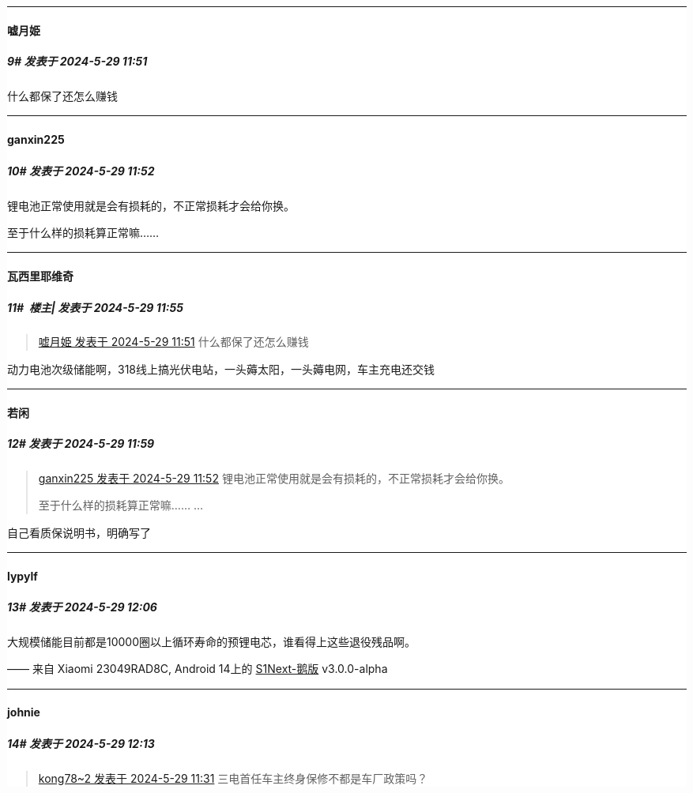 *****

####  嘘月姫  
##### 9#       发表于 2024-5-29 11:51

什么都保了还怎么赚钱

*****

####  ganxin225  
##### 10#       发表于 2024-5-29 11:52

锂电池正常使用就是会有损耗的，不正常损耗才会给你换。

至于什么样的损耗算正常嘛……

*****

####  瓦西里耶维奇  
##### 11#         楼主| 发表于 2024-5-29 11:55

<blockquote><a href="httphttps://bbs.saraba1st.com/2b/forum.php?mod=redirect&amp;goto=findpost&amp;pid=65042473&amp;ptid=2184888" target="_blank">嘘月姫 发表于 2024-5-29 11:51</a>
什么都保了还怎么赚钱</blockquote>
动力电池次级储能啊，318线上搞光伏电站，一头薅太阳，一头薅电网，车主充电还交钱

*****

####  若闲  
##### 12#       发表于 2024-5-29 11:59

<blockquote><a href="httphttps://bbs.saraba1st.com/2b/forum.php?mod=redirect&amp;goto=findpost&amp;pid=65042493&amp;ptid=2184888" target="_blank">ganxin225 发表于 2024-5-29 11:52</a>
锂电池正常使用就是会有损耗的，不正常损耗才会给你换。

至于什么样的损耗算正常嘛…… ...</blockquote>
自己看质保说明书，明确写了

*****

####  lypylf  
##### 13#       发表于 2024-5-29 12:06

大规模储能目前都是10000圈以上循环寿命的预锂电芯，谁看得上这些退役残品啊。

—— 来自 Xiaomi 23049RAD8C, Android 14上的 [S1Next-鹅版](https://github.com/ykrank/S1-Next/releases) v3.0.0-alpha

*****

####  johnie  
##### 14#       发表于 2024-5-29 12:13

<blockquote><a href="httphttps://bbs.saraba1st.com/2b/forum.php?mod=redirect&amp;goto=findpost&amp;pid=65042210&amp;ptid=2184888" target="_blank">kong78~2 发表于 2024-5-29 11:31</a>
三电首任车主终身保修不都是车厂政策吗？

